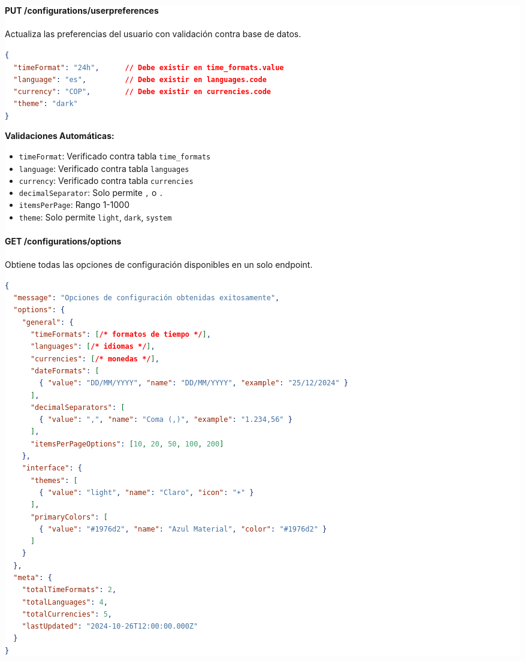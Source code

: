 #### PUT /configurations/userpreferences
Actualiza las preferencias del usuario con validación contra base de datos.
```json
{
  "timeFormat": "24h",      // Debe existir en time_formats.value
  "language": "es",         // Debe existir en languages.code  
  "currency": "COP",        // Debe existir en currencies.code
  "theme": "dark"
}
```

**Validaciones Automáticas:**
- `timeFormat`: Verificado contra tabla `time_formats`
- `language`: Verificado contra tabla `languages`
- `currency`: Verificado contra tabla `currencies`
- `decimalSeparator`: Solo permite `,` o `.`
- `itemsPerPage`: Rango 1-1000
- `theme`: Solo permite `light`, `dark`, `system`

#### GET /configurations/options
Obtiene todas las opciones de configuración disponibles en un solo endpoint.
```json
{
  "message": "Opciones de configuración obtenidas exitosamente",
  "options": {
    "general": {
      "timeFormats": [/* formatos de tiempo */],
      "languages": [/* idiomas */], 
      "currencies": [/* monedas */],
      "dateFormats": [
        { "value": "DD/MM/YYYY", "name": "DD/MM/YYYY", "example": "25/12/2024" }
      ],
      "decimalSeparators": [
        { "value": ",", "name": "Coma (,)", "example": "1.234,56" }
      ],
      "itemsPerPageOptions": [10, 20, 50, 100, 200]
    },
    "interface": {
      "themes": [
        { "value": "light", "name": "Claro", "icon": "☀️" }
      ],
      "primaryColors": [
        { "value": "#1976d2", "name": "Azul Material", "color": "#1976d2" }
      ]
    }
  },
  "meta": {
    "totalTimeFormats": 2,
    "totalLanguages": 4,
    "totalCurrencies": 5,
    "lastUpdated": "2024-10-26T12:00:00.000Z"
  }
}
```
